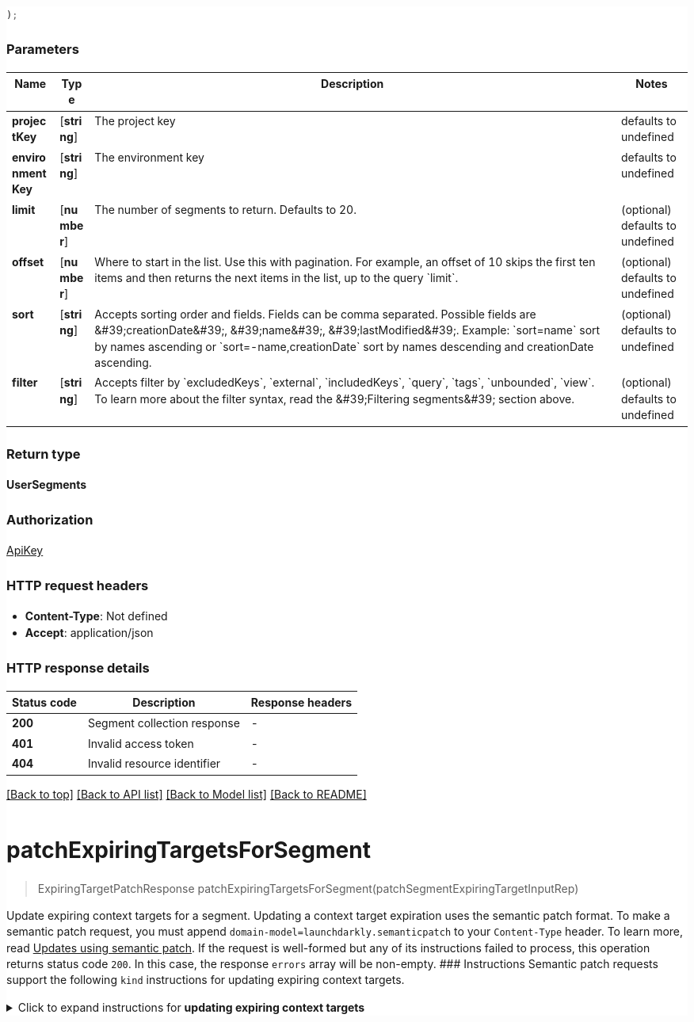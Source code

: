 ```typescript
);
```

### Parameters

|Name | Type | Description  | Notes|
|------------- | ------------- | ------------- | -------------|
| **projectKey** | [**string**] | The project key | defaults to undefined|
| **environmentKey** | [**string**] | The environment key | defaults to undefined|
| **limit** | [**number**] | The number of segments to return. Defaults to 20. | (optional) defaults to undefined|
| **offset** | [**number**] | Where to start in the list. Use this with pagination. For example, an offset of 10 skips the first ten items and then returns the next items in the list, up to the query &#x60;limit&#x60;. | (optional) defaults to undefined|
| **sort** | [**string**] | Accepts sorting order and fields. Fields can be comma separated. Possible fields are \&#39;creationDate\&#39;, \&#39;name\&#39;, \&#39;lastModified\&#39;. Example: &#x60;sort&#x3D;name&#x60; sort by names ascending or &#x60;sort&#x3D;-name,creationDate&#x60; sort by names descending and creationDate ascending. | (optional) defaults to undefined|
| **filter** | [**string**] | Accepts filter by &#x60;excludedKeys&#x60;, &#x60;external&#x60;, &#x60;includedKeys&#x60;, &#x60;query&#x60;, &#x60;tags&#x60;, &#x60;unbounded&#x60;, &#x60;view&#x60;. To learn more about the filter syntax, read the  \&#39;Filtering segments\&#39; section above. | (optional) defaults to undefined|


### Return type

**UserSegments**

### Authorization

[ApiKey](../README.md#ApiKey)

### HTTP request headers

 - **Content-Type**: Not defined
 - **Accept**: application/json


### HTTP response details
| Status code | Description | Response headers |
|-------------|-------------|------------------|
|**200** | Segment collection response |  -  |
|**401** | Invalid access token |  -  |
|**404** | Invalid resource identifier |  -  |

[[Back to top]](#) [[Back to API list]](../README.md#documentation-for-api-endpoints) [[Back to Model list]](../README.md#documentation-for-models) [[Back to README]](../README.md)

# **patchExpiringTargetsForSegment**
> ExpiringTargetPatchResponse patchExpiringTargetsForSegment(patchSegmentExpiringTargetInputRep)

 Update expiring context targets for a segment. Updating a context target expiration uses the semantic patch format.  To make a semantic patch request, you must append `domain-model=launchdarkly.semanticpatch` to your `Content-Type` header. To learn more, read [Updates using semantic patch](https://launchdarkly.com/docs/api#updates-using-semantic-patch).  If the request is well-formed but any of its instructions failed to process, this operation returns status code `200`. In this case, the response `errors` array will be non-empty.  ### Instructions  Semantic patch requests support the following `kind` instructions for updating expiring context targets.  <details><summary>Click to expand instructions for <strong>updating expiring context targets</strong></summary></details> 
